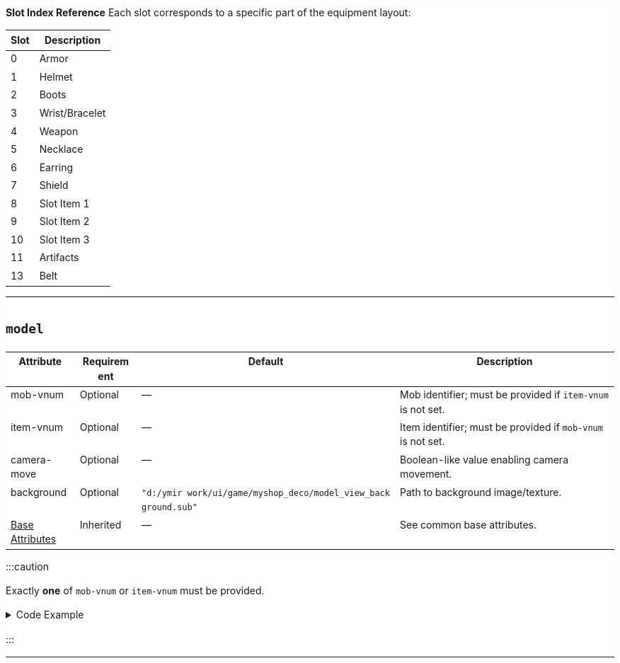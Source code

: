 **Slot Index Reference**
Each slot corresponds to a specific part of the equipment layout:

| **Slot** | **Description**     |
|----------|---------------------|
| 0        | Armor               |
| 1        | Helmet              |
| 2        | Boots               |
| 3        | Wrist/Bracelet      |
| 4        | Weapon              |
| 5        | Necklace            |
| 6        | Earring             |
| 7        | Shield              |
| 8        | Slot Item 1         |
| 9        | Slot Item 2         |
| 10       | Slot Item 3         |
| 11       | Artifacts           |
| 13       | Belt                |



---

## **`model`**
| Attribute       | Requirement | Default | Description |
|-----------------|-------------|---------|-------------|
| mob-vnum        | Optional    | —       | Mob identifier; must be provided if `item-vnum` is not set. |
| item-vnum       | Optional    | —       | Item identifier; must be provided if `mob-vnum` is not set. |
| camera-move     | Optional    | —       | Boolean-like value enabling camera movement. |
| background      | Optional    | `"d:/ymir work/ui/game/myshop_deco/model_view_background.sub"` | Path to background image/texture. |
| [Base Attributes](#common-base-attributes) | Inherited | — | See common base attributes. |

:::caution

Exactly **one** of `mob-vnum` or `item-vnum` must be provided. 

<details><summary>Code Example</summary></details>

:::

---
